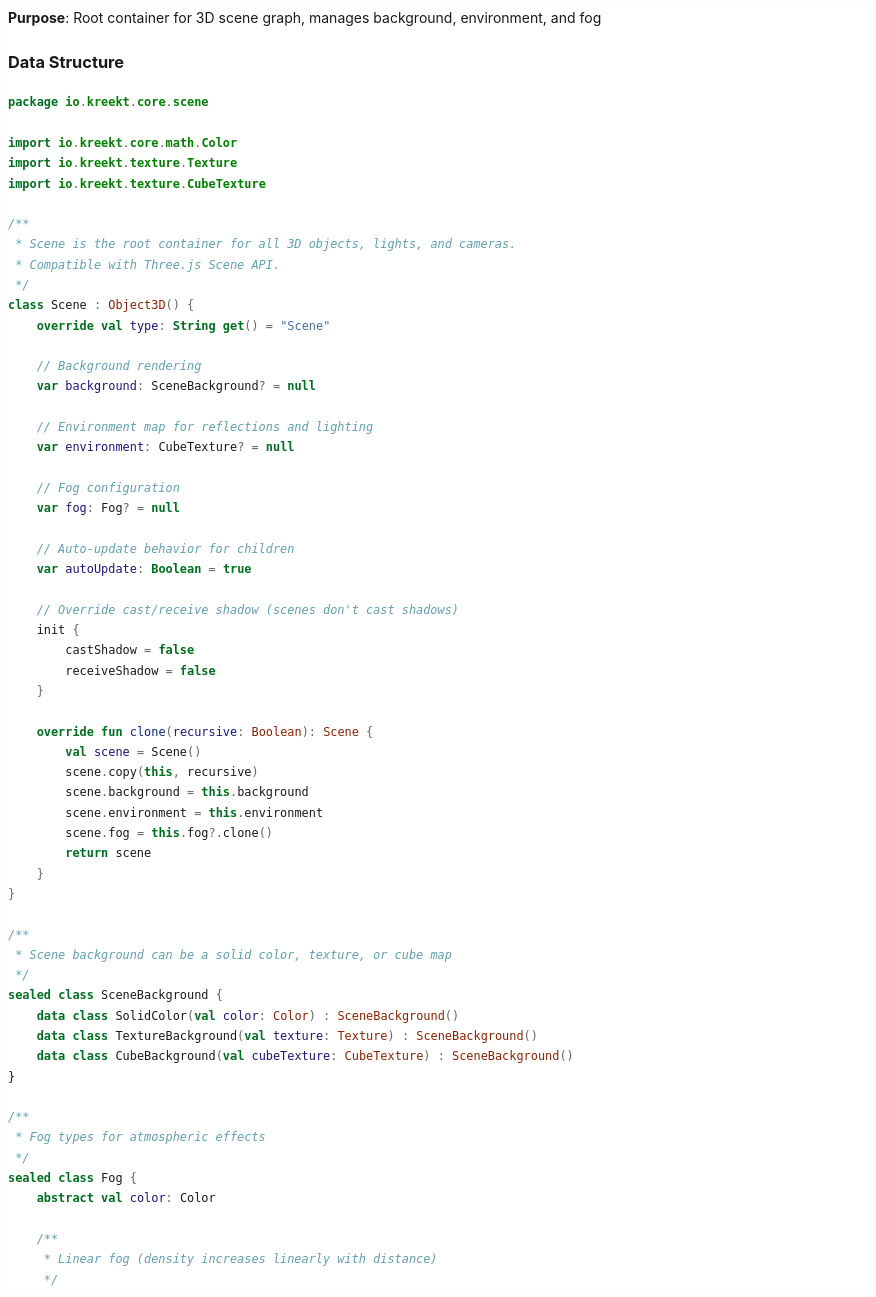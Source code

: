 **Purpose**: Root container for 3D scene graph, manages background, environment, and fog

### Data Structure

```kotlin
package io.kreekt.core.scene

import io.kreekt.core.math.Color
import io.kreekt.texture.Texture
import io.kreekt.texture.CubeTexture

/**
 * Scene is the root container for all 3D objects, lights, and cameras.
 * Compatible with Three.js Scene API.
 */
class Scene : Object3D() {
    override val type: String get() = "Scene"

    // Background rendering
    var background: SceneBackground? = null

    // Environment map for reflections and lighting
    var environment: CubeTexture? = null

    // Fog configuration
    var fog: Fog? = null

    // Auto-update behavior for children
    var autoUpdate: Boolean = true

    // Override cast/receive shadow (scenes don't cast shadows)
    init {
        castShadow = false
        receiveShadow = false
    }

    override fun clone(recursive: Boolean): Scene {
        val scene = Scene()
        scene.copy(this, recursive)
        scene.background = this.background
        scene.environment = this.environment
        scene.fog = this.fog?.clone()
        return scene
    }
}

/**
 * Scene background can be a solid color, texture, or cube map
 */
sealed class SceneBackground {
    data class SolidColor(val color: Color) : SceneBackground()
    data class TextureBackground(val texture: Texture) : SceneBackground()
    data class CubeBackground(val cubeTexture: CubeTexture) : SceneBackground()
}

/**
 * Fog types for atmospheric effects
 */
sealed class Fog {
    abstract val color: Color

    /**
     * Linear fog (density increases linearly with distance)
     */
```